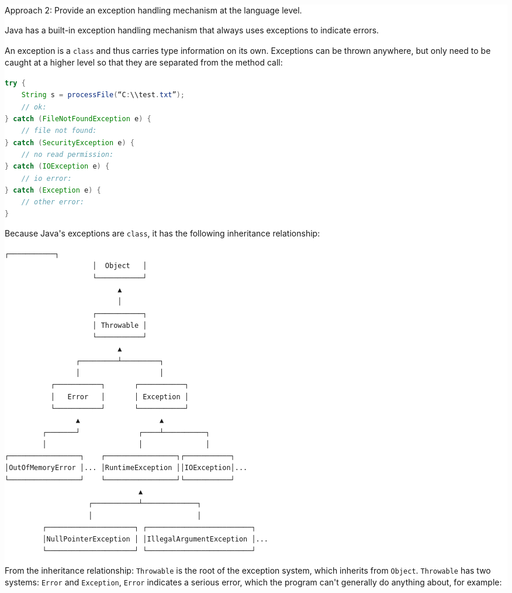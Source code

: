 Approach 2: Provide an exception handling mechanism at the language level.

Java has a built-in exception handling mechanism that always uses exceptions to indicate errors.

An exception is a `class` and thus carries type information on its own. Exceptions can be thrown anywhere, but only need to be caught at a higher level so that they are separated from the method call:

```java
try {
    String s = processFile(“C:\\test.txt”);
    // ok:
} catch (FileNotFoundException e) {
    // file not found:
} catch (SecurityException e) {
    // no read permission:
} catch (IOException e) {
    // io error:
} catch (Exception e) {
    // other error:
}
```

Because Java's exceptions are `class`, it has the following inheritance relationship:

```ascii
┌───────────┐
                     │  Object   │
                     └───────────┘
                           ▲
                           │
                     ┌───────────┐
                     │ Throwable │
                     └───────────┘
                           ▲
                 ┌─────────┴─────────┐
                 │                   │
           ┌───────────┐       ┌───────────┐
           │   Error   │       │ Exception │
           └───────────┘       └───────────┘
                 ▲                   ▲
         ┌───────┘              ┌────┴──────────┐
         │                      │               │
┌─────────────────┐    ┌─────────────────┐┌───────────┐
│OutOfMemoryError │... │RuntimeException ││IOException│...
└─────────────────┘    └─────────────────┘└───────────┘
                                ▲
                    ┌───────────┴─────────────┐
                    │                         │
         ┌─────────────────────┐ ┌─────────────────────────┐
         │NullPointerException │ │IllegalArgumentException │...
         └─────────────────────┘ └─────────────────────────┘
```

From the inheritance relationship: `Throwable` is the root of the exception system, which inherits from `Object`. `Throwable` has two systems: `Error` and `Exception`, `Error` indicates a serious error, which the program can't generally do anything about, for example:

